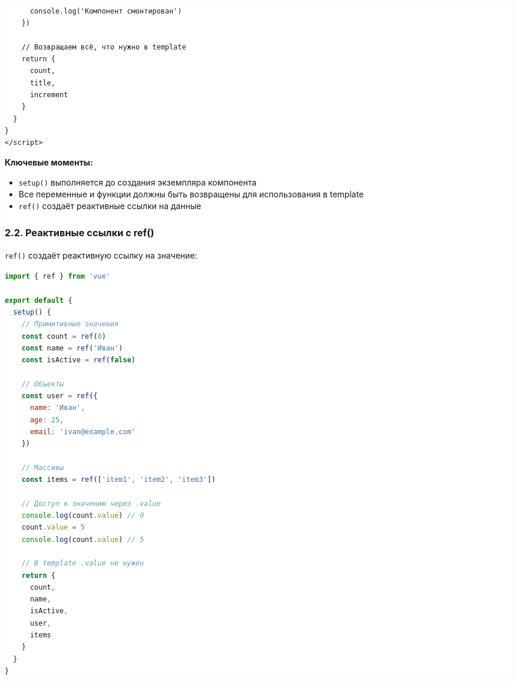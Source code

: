 ```vue
      console.log('Компонент смонтирован')
    })

    // Возвращаем всё, что нужно в template
    return {
      count,
      title,
      increment
    }
  }
}
</script>
```

**Ключевые моменты:**
- `setup()` выполняется до создания экземпляра компонента
- Все переменные и функции должны быть возвращены для использования в template
- `ref()` создаёт реактивные ссылки на данные

### 2.2. Реактивные ссылки с ref()

`ref()` создаёт реактивную ссылку на значение:

```javascript
import { ref } from 'vue'

export default {
  setup() {
    // Примитивные значения
    const count = ref(0)
    const name = ref('Иван')
    const isActive = ref(false)

    // Объекты
    const user = ref({
      name: 'Иван',
      age: 25,
      email: 'ivan@example.com'
    })

    // Массивы
    const items = ref(['item1', 'item2', 'item3'])

    // Доступ к значению через .value
    console.log(count.value) // 0
    count.value = 5
    console.log(count.value) // 5

    // В template .value не нужен
    return {
      count,
      name,
      isActive,
      user,
      items
    }
  }
}
```
